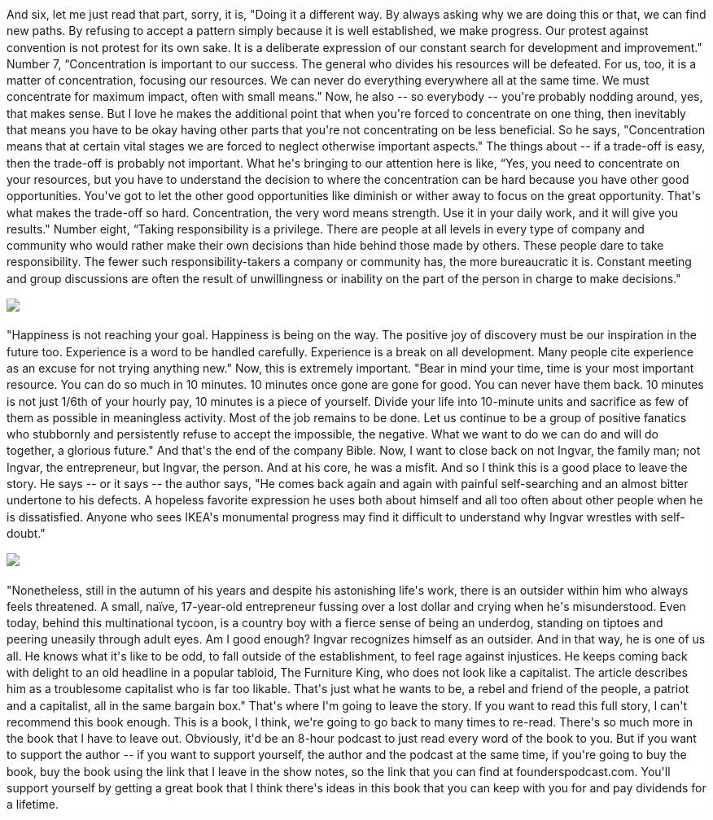 And six, let me just read that part, sorry, it is, "Doing it a different way. By always asking why we are doing this or that, we can find new paths. By refusing to accept a pattern simply because it is well established, we make progress. Our protest against convention is not protest for its own sake. It is a deliberate expression of our constant search for development and improvement." Number 7, “Concentration is important to our success. The general who divides his resources will be defeated. For us, too, it is a matter of concentration, focusing our resources. We can never do everything everywhere all at the same time. We must concentrate for maximum impact, often with small means." Now, he also -- so everybody -- you're probably nodding around, yes, that makes sense. But I love he makes the additional point that when you're forced to concentrate on one thing, then inevitably that means you have to be okay having other parts that you're not concentrating on be less beneficial. So he says, "Concentration means that at certain vital stages we are forced to neglect otherwise important aspects." The things about -- if a trade-off is easy, then the trade-off is probably not important. What he's bringing to our attention here is like, “Yes, you need to concentrate on your resources, but you have to understand the decision to where the concentration can be hard because you have other good opportunities. You've got to let the other good opportunities like diminish or wither away to focus on the great opportunity. That's what makes the trade-off so hard. Concentration, the very word means strength. Use it in your daily work, and it will give you results." Number eight, “Taking responsibility is a privilege. There are people at all levels in every type of company and community who would rather make their own decisions than hide behind those made by others. These people dare to take responsibility. The fewer such responsibility-takers a company or community has, the more bureaucratic it is. Constant meeting and group discussions are often the result of unwillingness or inability on the part of the person in charge to make decisions."

![](https://www.foundersnotes.com/static/images/new_icons/chevron-down-alt-thin.svg)

"Happiness is not reaching your goal. Happiness is being on the way. The positive joy of discovery must be our inspiration in the future too. Experience is a word to be handled carefully. Experience is a break on all development. Many people cite experience as an excuse for not trying anything new." Now, this is extremely important. "Bear in mind your time, time is your most important resource. You can do so much in 10 minutes. 10 minutes once gone are gone for good. You can never have them back. 10 minutes is not just 1/6th of your hourly pay, 10 minutes is a piece of yourself. Divide your life into 10-minute units and sacrifice as few of them as possible in meaningless activity. Most of the job remains to be done. Let us continue to be a group of positive fanatics who stubbornly and persistently refuse to accept the impossible, the negative. What we want to do we can do and will do together, a glorious future." And that's the end of the company Bible. Now, I want to close back on not Ingvar, the family man; not Ingvar, the entrepreneur, but Ingvar, the person. And at his core, he was a misfit. And so I think this is a good place to leave the story. He says -- or it says -- the author says, "He comes back again and again with painful self-searching and an almost bitter undertone to his defects. A hopeless favorite expression he uses both about himself and all too often about other people when he is dissatisfied. Anyone who sees IKEA's monumental progress may find it difficult to understand why Ingvar wrestles with self-doubt."

![](https://www.foundersnotes.com/static/images/new_icons/chevron-down-alt-thin.svg)

"Nonetheless, still in the autumn of his years and despite his astonishing life's work, there is an outsider within him who always feels threatened. A small, naïve, 17-year-old entrepreneur fussing over a lost dollar and crying when he's misunderstood. Even today, behind this multinational tycoon, is a country boy with a fierce sense of being an underdog, standing on tiptoes and peering uneasily through adult eyes. Am I good enough? Ingvar recognizes himself as an outsider. And in that way, he is one of us all. He knows what it's like to be odd, to fall outside of the establishment, to feel rage against injustices. He keeps coming back with delight to an old headline in a popular tabloid, The Furniture King, who does not look like a capitalist. The article describes him as a troublesome capitalist who is far too likable. That's just what he wants to be, a rebel and friend of the people, a patriot and a capitalist, all in the same bargain box." That's where I'm going to leave the story. If you want to read this full story, I can't recommend this book enough. This is a book, I think, we're going to go back to many times to re-read. There's so much more in the book that I have to leave out. Obviously, it'd be an 8-hour podcast to just read every word of the book to you. But if you want to support the author -- if you want to support yourself, the author and the podcast at the same time, if you're going to buy the book, buy the book using the link that I leave in the show notes, so the link that you can find at founderspodcast.com. You'll support yourself by getting a great book that I think there's ideas in this book that you can keep with you for and pay dividends for a lifetime.

